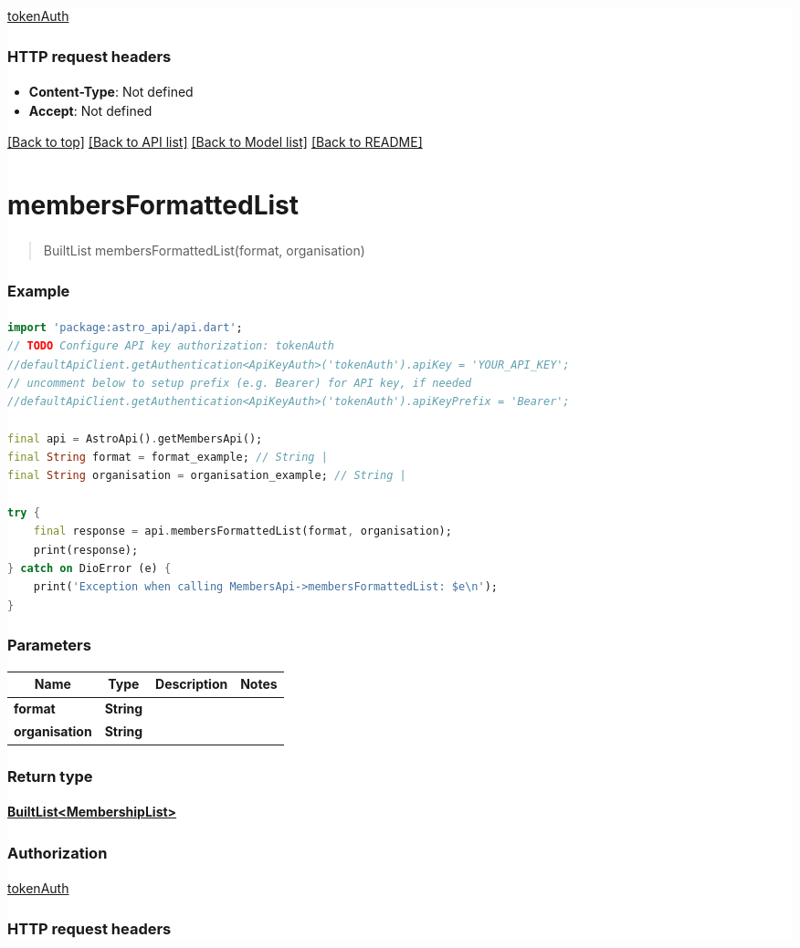 [tokenAuth](../README.md#tokenAuth)

### HTTP request headers

 - **Content-Type**: Not defined
 - **Accept**: Not defined

[[Back to top]](#) [[Back to API list]](../README.md#documentation-for-api-endpoints) [[Back to Model list]](../README.md#documentation-for-models) [[Back to README]](../README.md)

# **membersFormattedList**
> BuiltList<MembershipList> membersFormattedList(format, organisation)



### Example
```dart
import 'package:astro_api/api.dart';
// TODO Configure API key authorization: tokenAuth
//defaultApiClient.getAuthentication<ApiKeyAuth>('tokenAuth').apiKey = 'YOUR_API_KEY';
// uncomment below to setup prefix (e.g. Bearer) for API key, if needed
//defaultApiClient.getAuthentication<ApiKeyAuth>('tokenAuth').apiKeyPrefix = 'Bearer';

final api = AstroApi().getMembersApi();
final String format = format_example; // String | 
final String organisation = organisation_example; // String | 

try {
    final response = api.membersFormattedList(format, organisation);
    print(response);
} catch on DioError (e) {
    print('Exception when calling MembersApi->membersFormattedList: $e\n');
}
```

### Parameters

Name | Type | Description  | Notes
------------- | ------------- | ------------- | -------------
 **format** | **String**|  | 
 **organisation** | **String**|  | 

### Return type

[**BuiltList&lt;MembershipList&gt;**](MembershipList.md)

### Authorization

[tokenAuth](../README.md#tokenAuth)

### HTTP request headers

